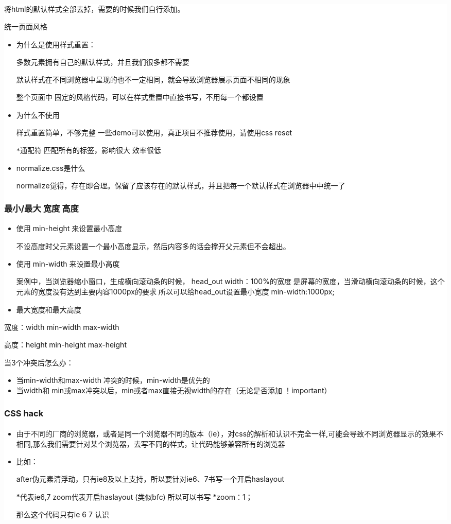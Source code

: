   将html的默认样式全部去掉，需要的时候我们自行添加。

  统一页面风格

- 为什么是使用样式重置：

  多数元素拥有自己的默认样式，并且我们很多都不需要

  默认样式在不同浏览器中呈现的也不一定相同，就会导致浏览器展示页面不相同的现象

  整个页面中 固定的风格代码，可以在样式重置中直接书写，不用每一个都设置

- 为什么不使用

  样式重置简单，不够完整 一些demo可以使用，真正项目不推荐使用，请使用css reset

  `*`通配符 匹配所有的标签，影响很大 效率很低

- normalize.css是什么

  normalize觉得，存在即合理。保留了应该存在的默认样式，并且把每一个默认样式在浏览器中中统一了



### 最小/最大 宽度 高度

- 使用 min-height 来设置最小高度

  不设高度时父元素设置一个最小高度显示，然后内容多的话会撑开父元素但不会超出。

- 使用 min-width 来设置最小高度

  案例中，当浏览器缩小窗口，生成横向滚动条的时候，    head_out  width：100%的宽度  是屏幕的宽度，当滑动横向滚动条的时候，这个元素的宽度没有达到主要内容1000px的要求    所以可以给head_out设置最小宽度  min-width:1000px;



- 最大宽度和最大高度

宽度：width   min-width max-width

高度：height    min-height max-height

当3个冲突后怎么办：

- 当min-width和max-width 冲突的时候，min-width是优先的
- 当width和 min或max冲突以后，min或者max直接无视width的存在（无论是否添加 ！important）





### CSS hack

- 由于不同的厂商的浏览器，或者是同一个浏览器不同的版本（ie），对css的解析和认识不完全一样,可能会导致不同浏览器显示的效果不相同,那么我们需要针对某个浏览器，去写不同的样式，让代码能够兼容所有的浏览器

- 比如：

  after伪元素清浮动，只有ie8及以上支持，所以要针对ie6、7书写一个开启haslayout

  *代表ie6,7 zoom代表开启haslayout  (类似bfc) 所以可以书写 *zoom：1；

  那么这个代码只有ie 6 7 认识
